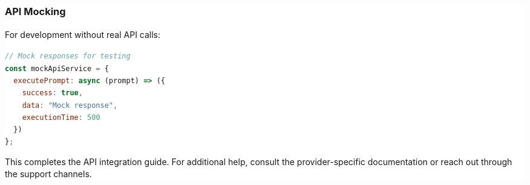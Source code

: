 ### API Mocking
For development without real API calls:
```javascript
// Mock responses for testing
const mockApiService = {
  executePrompt: async (prompt) => ({
    success: true,
    data: "Mock response",
    executionTime: 500
  })
};
```

This completes the API integration guide. For additional help, consult the provider-specific documentation or reach out through the support channels.